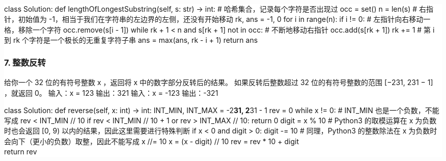 class Solution:
    def lengthOfLongestSubstring(self, s: str) -> int:
        # 哈希集合，记录每个字符是否出现过
        occ = set()
        n = len(s)
        # 右指针，初始值为 -1，相当于我们在字符串的左边界的左侧，还没有开始移动
        rk, ans = -1, 0
        for i in range(n):
            if i != 0:
                # 左指针向右移动一格，移除一个字符
                occ.remove(s[i - 1])
            while rk + 1 < n and s[rk + 1] not in occ:
                # 不断地移动右指针
                occ.add(s[rk + 1])
                rk += 1
            # 第 i 到 rk 个字符是一个极长的无重复字符子串
            ans = max(ans, rk - i + 1)
        return ans

### 7. 整数反转
给你一个 32 位的有符号整数 x ，返回将 x 中的数字部分反转后的结果。
如果反转后整数超过 32 位的有符号整数的范围 [−231,  231 − 1] ，就返回 0。
输入：x = 123
输出：321
输入：x = -123
输出：-321

class Solution:
    def reverse(self, x: int) -> int:
        INT_MIN, INT_MAX = -2**31, 2**31 - 1
        rev = 0
        while x != 0:
            # INT_MIN 也是一个负数，不能写成 rev < INT_MIN // 10
            if rev < INT_MIN // 10 + 1 or rev > INT_MAX // 10:
                return 0
            digit = x % 10
            # Python3 的取模运算在 x 为负数时也会返回 [0, 9) 以内的结果，因此这里需要进行特殊判断
            if x < 0 and digit > 0:
                digit -= 10
            # 同理，Python3 的整数除法在 x 为负数时会向下（更小的负数）取整，因此不能写成 x //= 10
            x = (x - digit) // 10
            rev = rev * 10 + digit       
        return rev
